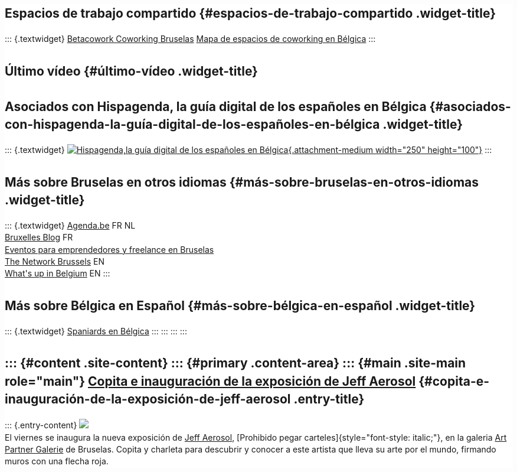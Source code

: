 Espacios de trabajo compartido {#espacios-de-trabajo-compartido .widget-title}
------------------------------

::: {.textwidget}
[Betacowork Coworking Bruselas](http://www.betacowork.com) [Mapa de
espacios de coworking en Bélgica](http://coworkingbelgium.com)
:::

Último vídeo {#último-vídeo .widget-title}
------------

Asociados con Hispagenda, la guía digital de los españoles en Bélgica {#asociados-con-hispagenda-la-guía-digital-de-los-españoles-en-bélgica .widget-title}
---------------------------------------------------------------------

::: {.textwidget}
[![Hispagenda,la guía digital de los españoles en
Bélgica](../../wp-content/uploads/2010/04/Hispagenda-250px.gif "Hispagenda, la guía digital de los españoles en Bélgica"){.attachment-medium
width="250" height="100"}](http://www.hispagenda.com)
:::

Más sobre Bruselas en otros idiomas {#más-sobre-bruselas-en-otros-idiomas .widget-title}
-----------------------------------

::: {.textwidget}
[Agenda.be](http://www.agenda.be) FR NL\
[Bruxelles Blog](http://www.bxlblog.be/) FR\
[Eventos para emprendedores y freelance en
Bruselas](http://www.betacowork.com/events/)\
[The Network
Brussels](http://groups.yahoo.com/group/TheNetworkBrussels/) EN\
[What\'s up in Belgium](http://www.whatsupin.be/) EN
:::

Más sobre Bélgica en Español {#más-sobre-bélgica-en-español .widget-title}
----------------------------

::: {.textwidget}
[Spaniards en Bélgica](http://www.spaniards.es/paises/belgica)
:::
:::
:::
:::

::: {#content .site-content}
::: {#primary .content-area}
::: {#main .site-main role="main"}
[Copita e inauguración de la exposición de Jeff Aerosol](../../index.html?p=177) {#copita-e-inauguración-de-la-exposición-de-jeff-aerosol .entry-title}
--------------------------------------------------------------------------------

::: {.entry-content}
[![](http://farm4.static.flickr.com/3164/2640790590_38bd0053f1.jpg)](http://farm4.static.flickr.com/3164/2640790590_38bd0053f1.jpg)\
El viernes se inaugura la nueva exposición de [Jeff
Aerosol](http://jefaerosol.free.fr/), [Prohibido pegar
carteles]{style="font-style: italic;"}, en la galeria [Art Partner
Galerie](http://www.artpartnergalerie.com/) de Bruselas. Copita y
charleta para descubrir y conocer a este artista que lleva su arte por
el mundo, firmando muros con una flecha roja.
